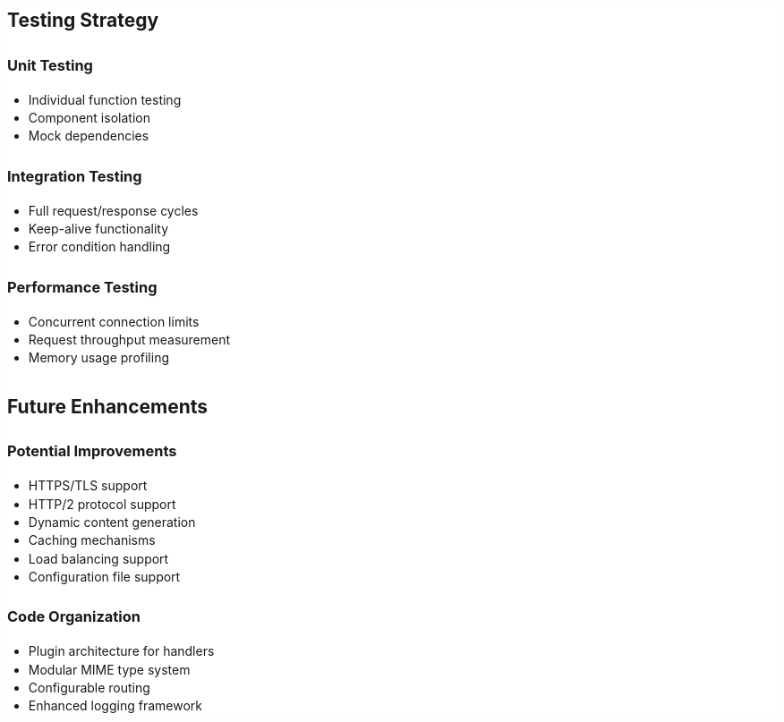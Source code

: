 ## Testing Strategy

### Unit Testing
- Individual function testing
- Component isolation
- Mock dependencies

### Integration Testing
- Full request/response cycles
- Keep-alive functionality
- Error condition handling

### Performance Testing
- Concurrent connection limits
- Request throughput measurement
- Memory usage profiling

## Future Enhancements

### Potential Improvements
- HTTPS/TLS support
- HTTP/2 protocol support
- Dynamic content generation
- Caching mechanisms
- Load balancing support
- Configuration file support

### Code Organization
- Plugin architecture for handlers
- Modular MIME type system
- Configurable routing
- Enhanced logging framework
